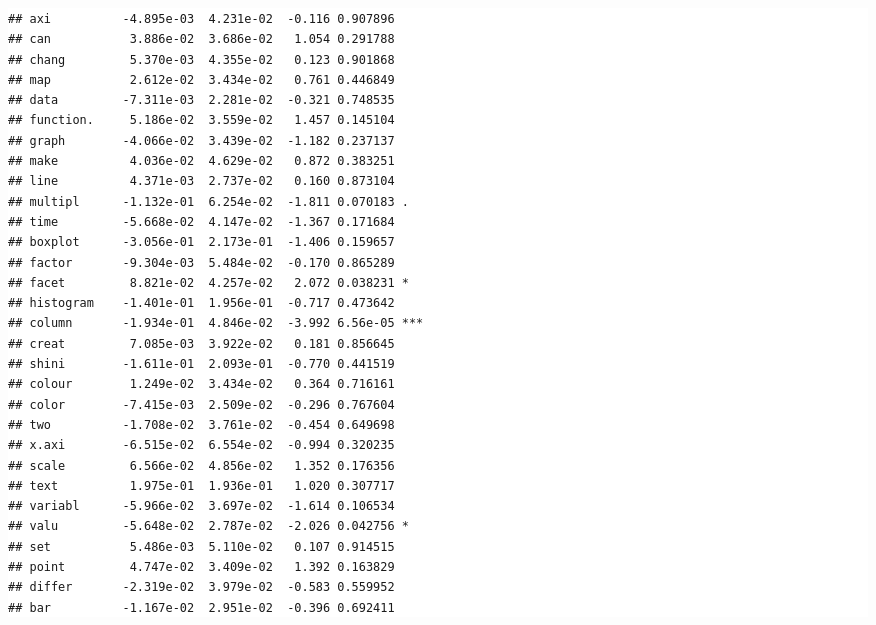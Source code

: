     ## axi          -4.895e-03  4.231e-02  -0.116 0.907896    
    ## can           3.886e-02  3.686e-02   1.054 0.291788    
    ## chang         5.370e-03  4.355e-02   0.123 0.901868    
    ## map           2.612e-02  3.434e-02   0.761 0.446849    
    ## data         -7.311e-03  2.281e-02  -0.321 0.748535    
    ## function.     5.186e-02  3.559e-02   1.457 0.145104    
    ## graph        -4.066e-02  3.439e-02  -1.182 0.237137    
    ## make          4.036e-02  4.629e-02   0.872 0.383251    
    ## line          4.371e-03  2.737e-02   0.160 0.873104    
    ## multipl      -1.132e-01  6.254e-02  -1.811 0.070183 .  
    ## time         -5.668e-02  4.147e-02  -1.367 0.171684    
    ## boxplot      -3.056e-01  2.173e-01  -1.406 0.159657    
    ## factor       -9.304e-03  5.484e-02  -0.170 0.865289    
    ## facet         8.821e-02  4.257e-02   2.072 0.038231 *  
    ## histogram    -1.401e-01  1.956e-01  -0.717 0.473642    
    ## column       -1.934e-01  4.846e-02  -3.992 6.56e-05 ***
    ## creat         7.085e-03  3.922e-02   0.181 0.856645    
    ## shini        -1.611e-01  2.093e-01  -0.770 0.441519    
    ## colour        1.249e-02  3.434e-02   0.364 0.716161    
    ## color        -7.415e-03  2.509e-02  -0.296 0.767604    
    ## two          -1.708e-02  3.761e-02  -0.454 0.649698    
    ## x.axi        -6.515e-02  6.554e-02  -0.994 0.320235    
    ## scale         6.566e-02  4.856e-02   1.352 0.176356    
    ## text          1.975e-01  1.936e-01   1.020 0.307717    
    ## variabl      -5.966e-02  3.697e-02  -1.614 0.106534    
    ## valu         -5.648e-02  2.787e-02  -2.026 0.042756 *  
    ## set           5.486e-03  5.110e-02   0.107 0.914515    
    ## point         4.747e-02  3.409e-02   1.392 0.163829    
    ## differ       -2.319e-02  3.979e-02  -0.583 0.559952    
    ## bar          -1.167e-02  2.951e-02  -0.396 0.692411    
